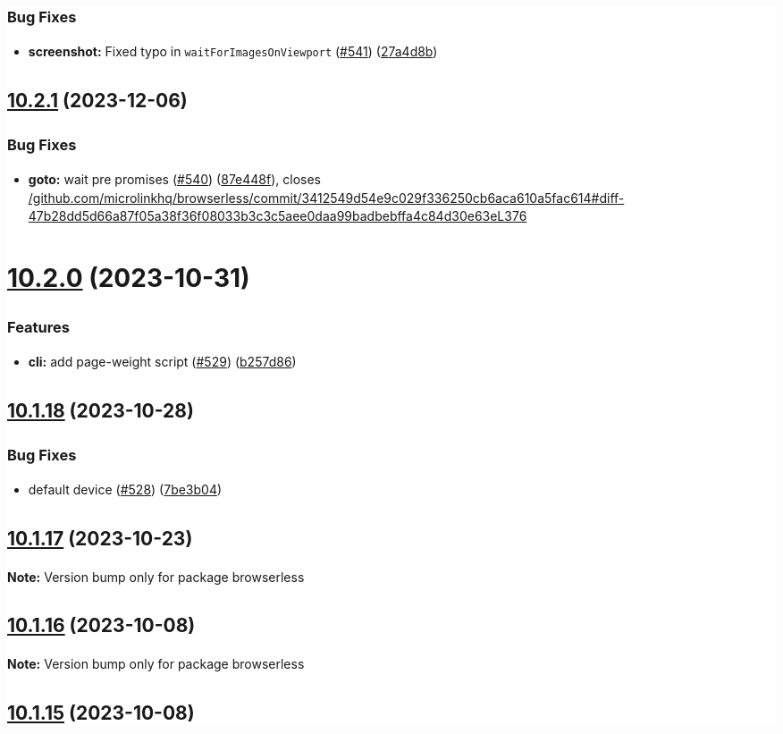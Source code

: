 ### Bug Fixes

* **screenshot:** Fixed typo in `waitForImagesOnViewport` ([#541](https://github.com/microlinkhq/browserless/issues/541)) ([27a4d8b](https://github.com/microlinkhq/browserless/commit/27a4d8bed3efde84f94f68f600be596a856e056c))

## [10.2.1](https://github.com/microlinkhq/browserless/compare/v10.2.0...v10.2.1) (2023-12-06)

### Bug Fixes

* **goto:** wait pre promises ([#540](https://github.com/microlinkhq/browserless/issues/540)) ([87e448f](https://github.com/microlinkhq/browserless/commit/87e448fab406b6cf7f027fb3727c7178880b5f35)), closes [/github.com/microlinkhq/browserless/commit/3412549d54e9c029f336250cb6aca610a5fac614#diff-47b28dd5d66a87f05a38f36f08033b3c3c5aee0daa99badbebffa4c84d30e63eL376](https://github.com//github.com/microlinkhq/browserless/commit/3412549d54e9c029f336250cb6aca610a5fac614/issues/diff-47b28dd5d66a87f05a38f36f08033b3c3c5aee0daa99badbebffa4c84d30e63eL376)

# [10.2.0](https://github.com/microlinkhq/browserless/compare/v10.1.18...v10.2.0) (2023-10-31)

### Features

* **cli:** add page-weight script ([#529](https://github.com/microlinkhq/browserless/issues/529)) ([b257d86](https://github.com/microlinkhq/browserless/commit/b257d868b74d93f2a587c3ef3ab425ff4150c1a3))

## [10.1.18](https://github.com/microlinkhq/browserless/compare/v10.1.17...v10.1.18) (2023-10-28)

### Bug Fixes

* default device ([#528](https://github.com/microlinkhq/browserless/issues/528)) ([7be3b04](https://github.com/microlinkhq/browserless/commit/7be3b04239974e842cbe8e9e3b89c8d00d9b4bc0))

## [10.1.17](https://github.com/microlinkhq/browserless/compare/v10.1.16...v10.1.17) (2023-10-23)

**Note:** Version bump only for package browserless

## [10.1.16](https://github.com/microlinkhq/browserless/compare/v10.1.15...v10.1.16) (2023-10-08)

**Note:** Version bump only for package browserless

## [10.1.15](https://github.com/microlinkhq/browserless/compare/v10.1.14...v10.1.15) (2023-10-08)
